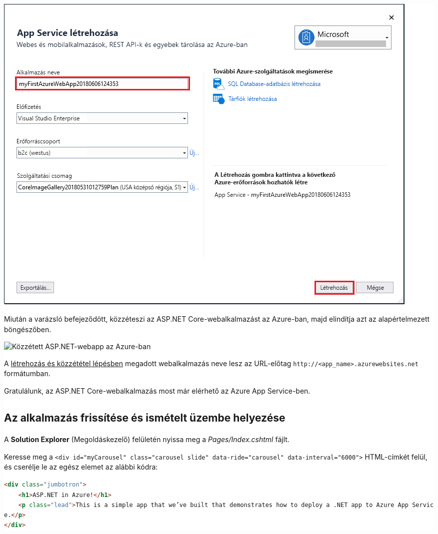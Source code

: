![A webapp nevének konfigurálása](./media/app-service-web-get-started-dotnet/web-app-name.png)

Miután a varázsló befejeződött, közzéteszi az ASP.NET Core-webalkalmazást az Azure-ban, majd elindítja azt az alapértelmezett böngészőben.

![Közzétett ASP.NET-webapp az Azure-ban](./media/app-service-web-get-started-dotnet/web-app-running-live.png)

A [létrehozás és közzététel lépésben](#create-and-publish-the-web-app) megadott webalkalmazás neve lesz az URL-előtag `http://<app_name>.azurewebsites.net` formátumban.

Gratulálunk, az ASP.NET Core-webalkalmazás most már elérhető az Azure App Service-ben.

## <a name="update-the-app-and-redeploy"></a>Az alkalmazás frissítése és ismételt üzembe helyezése

A **Solution Explorer** (Megoldáskezelő) felületén nyissa meg a _Pages/Index.cshtml_ fájlt.

Keresse meg a `<div id="myCarousel" class="carousel slide" data-ride="carousel" data-interval="6000">` HTML-címkét felül, és cserélje le az egész elemet az alábbi kódra:

```HTML
<div class="jumbotron">
    <h1>ASP.NET in Azure!</h1>
    <p class="lead">This is a simple app that we’ve built that demonstrates how to deploy a .NET app to Azure App Service.</p>
</div>
```
